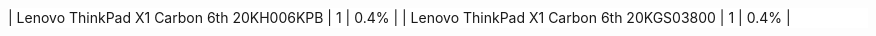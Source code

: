 | Lenovo ThinkPad X1 Carbon 6th 20KH006KPB              | 1         | 0.4%    |
| Lenovo ThinkPad X1 Carbon 6th 20KGS03800              | 1         | 0.4%    |
